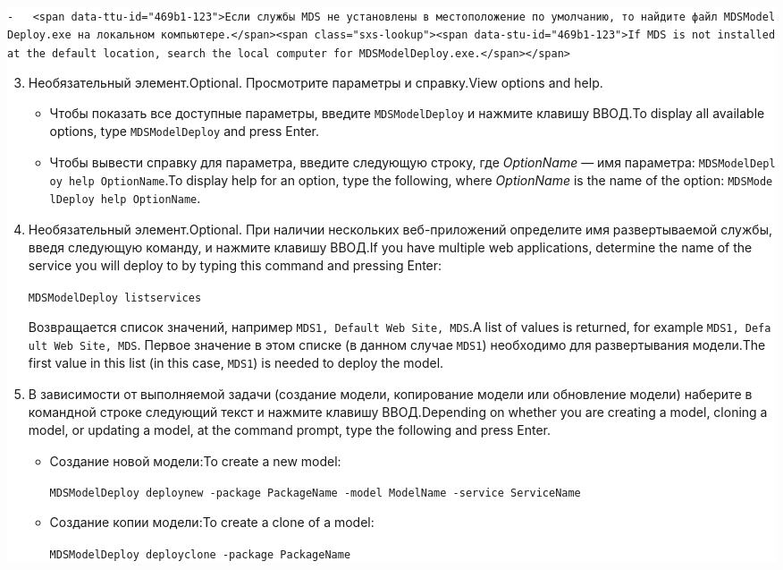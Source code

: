     -   <span data-ttu-id="469b1-123">Если службы MDS не установлены в местоположение по умолчанию, то найдите файл MDSModelDeploy.exe на локальном компьютере.</span><span class="sxs-lookup"><span data-stu-id="469b1-123">If MDS is not installed at the default location, search the local computer for MDSModelDeploy.exe.</span></span>  
  
3.  <span data-ttu-id="469b1-124">Необязательный элемент.</span><span class="sxs-lookup"><span data-stu-id="469b1-124">Optional.</span></span> <span data-ttu-id="469b1-125">Просмотрите параметры и справку.</span><span class="sxs-lookup"><span data-stu-id="469b1-125">View options and help.</span></span>  
  
    -   <span data-ttu-id="469b1-126">Чтобы показать все доступные параметры, введите `MDSModelDeploy` и нажмите клавишу ВВОД.</span><span class="sxs-lookup"><span data-stu-id="469b1-126">To display all available options, type `MDSModelDeploy` and press Enter.</span></span>  
  
    -   <span data-ttu-id="469b1-127">Чтобы вывести справку для параметра, введите следующую строку, где *OptionName* — имя параметра: `MDSModelDeploy help OptionName`.</span><span class="sxs-lookup"><span data-stu-id="469b1-127">To display help for an option, type the following, where *OptionName* is the name of the option: `MDSModelDeploy help OptionName`.</span></span>  
  
4.  <span data-ttu-id="469b1-128">Необязательный элемент.</span><span class="sxs-lookup"><span data-stu-id="469b1-128">Optional.</span></span> <span data-ttu-id="469b1-129">При наличии нескольких веб-приложений определите имя развертываемой службы, введя следующую команду, и нажмите клавишу ВВОД.</span><span class="sxs-lookup"><span data-stu-id="469b1-129">If you have multiple web applications, determine the name of the service you will deploy to by typing this command and pressing Enter:</span></span>  
  
    ```  
    MDSModelDeploy listservices  
    ```  
  
     <span data-ttu-id="469b1-130">Возвращается список значений, например `MDS1, Default Web Site, MDS`.</span><span class="sxs-lookup"><span data-stu-id="469b1-130">A list of values is returned, for example `MDS1, Default Web Site, MDS`.</span></span> <span data-ttu-id="469b1-131">Первое значение в этом списке (в данном случае `MDS1`) необходимо для развертывания модели.</span><span class="sxs-lookup"><span data-stu-id="469b1-131">The first value in this list (in this case, `MDS1`) is needed to deploy the model.</span></span>  
  
5.  <span data-ttu-id="469b1-132">В зависимости от выполняемой задачи (создание модели, копирование модели или обновление модели) наберите в командной строке следующий текст и нажмите клавишу ВВОД.</span><span class="sxs-lookup"><span data-stu-id="469b1-132">Depending on whether you are creating a model, cloning a model, or updating a model, at the command prompt, type the following and press Enter.</span></span>  
  
    -   <span data-ttu-id="469b1-133">Создание новой модели:</span><span class="sxs-lookup"><span data-stu-id="469b1-133">To create a new model:</span></span>  
  
        ```  
        MDSModelDeploy deploynew -package PackageName -model ModelName -service ServiceName  
        ```  
  
    -   <span data-ttu-id="469b1-134">Создание копии модели:</span><span class="sxs-lookup"><span data-stu-id="469b1-134">To create a clone of a model:</span></span>  
  
        ```  
        MDSModelDeploy deployclone -package PackageName  
        ```  
  